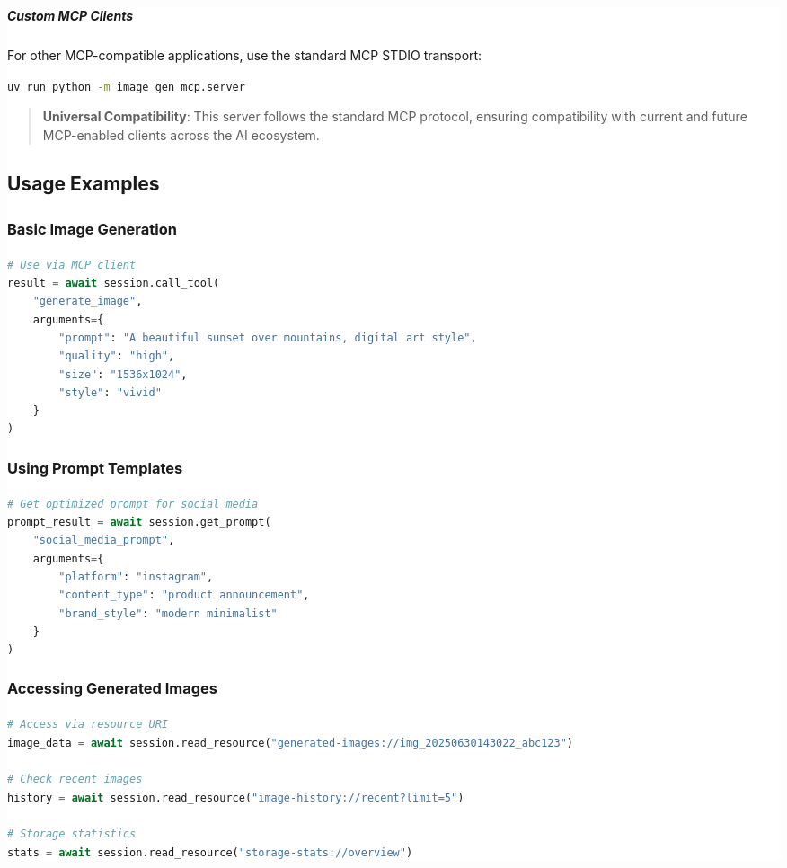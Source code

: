 ##### Custom MCP Clients
For other MCP-compatible applications, use the standard MCP STDIO transport:
```bash
uv run python -m image_gen_mcp.server
```

> **Universal Compatibility**: This server follows the standard MCP protocol, ensuring compatibility with current and future MCP-enabled clients across the AI ecosystem.

## Usage Examples

### Basic Image Generation

```python
# Use via MCP client
result = await session.call_tool(
    "generate_image",
    arguments={
        "prompt": "A beautiful sunset over mountains, digital art style",
        "quality": "high",
        "size": "1536x1024",
        "style": "vivid"
    }
)
```

### Using Prompt Templates

```python
# Get optimized prompt for social media
prompt_result = await session.get_prompt(
    "social_media_prompt",
    arguments={
        "platform": "instagram",
        "content_type": "product announcement",
        "brand_style": "modern minimalist"
    }
)
```

### Accessing Generated Images

```python
# Access via resource URI
image_data = await session.read_resource("generated-images://img_20250630143022_abc123")

# Check recent images
history = await session.read_resource("image-history://recent?limit=5")

# Storage statistics
stats = await session.read_resource("storage-stats://overview")
```
